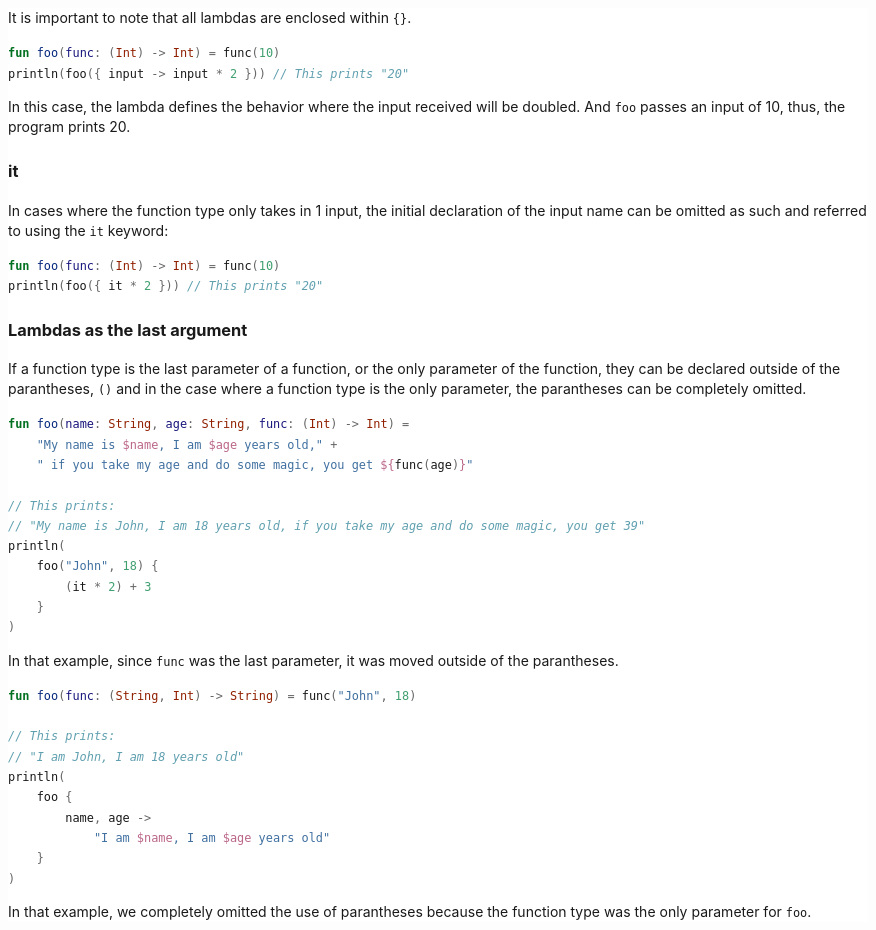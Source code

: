 It is important to note that all lambdas are enclosed within `{}`.

```kotlin
fun foo(func: (Int) -> Int) = func(10)
println(foo({ input -> input * 2 })) // This prints "20"
```

In this case, the lambda defines the behavior where the input received will be doubled. And `foo` 
passes an input of 10, thus, the program prints 20.

### it
In cases where the function type only takes in 1 input, the initial declaration of the input name 
can be omitted as such and referred to using the `it` keyword:

```kotlin
fun foo(func: (Int) -> Int) = func(10)
println(foo({ it * 2 })) // This prints "20"
```

### Lambdas as the last argument
If a function type is the last parameter of a function, or the only parameter of the function, they 
can be declared outside of the parantheses, `()` and in the case where a function type is the only 
parameter, the parantheses can be completely omitted.

```kotlin
fun foo(name: String, age: String, func: (Int) -> Int) =
    "My name is $name, I am $age years old," + 
    " if you take my age and do some magic, you get ${func(age)}"

// This prints:
// "My name is John, I am 18 years old, if you take my age and do some magic, you get 39" 
println(
    foo("John", 18) {
        (it * 2) + 3
    }
) 
```

In that example, since `func` was the last parameter, it was moved outside of the parantheses.

```kotlin
fun foo(func: (String, Int) -> String) = func("John", 18)

// This prints:
// "I am John, I am 18 years old"
println(
    foo {
        name, age ->
            "I am $name, I am $age years old"
    }
)
```

In that example, we completely omitted the use of parantheses because the function type was the only 
parameter for `foo`.
